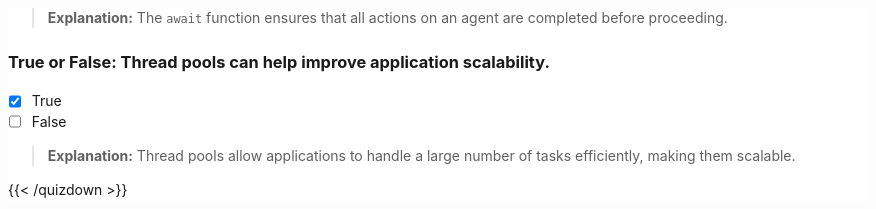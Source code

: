 > **Explanation:** The `await` function ensures that all actions on an agent are completed before proceeding.

### True or False: Thread pools can help improve application scalability.

- [x] True
- [ ] False

> **Explanation:** Thread pools allow applications to handle a large number of tasks efficiently, making them scalable.

{{< /quizdown >}}

